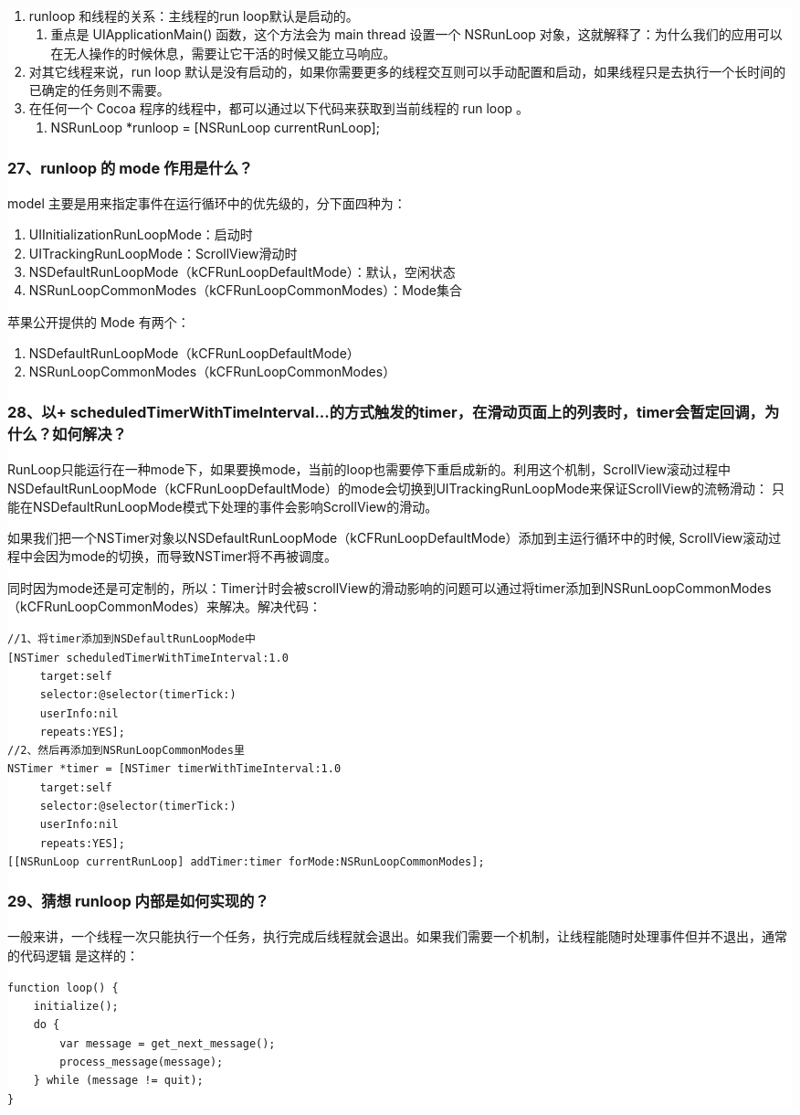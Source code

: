 1. runloop 和线程的关系：主线程的run loop默认是启动的。
    1. 重点是 UIApplicationMain() 函数，这个方法会为 main thread 设置一个 NSRunLoop 对象，这就解释了：为什么我们的应用可以在无人操作的时候休息，需要让它干活的时候又能立马响应。
2. 对其它线程来说，run loop 默认是没有启动的，如果你需要更多的线程交互则可以手动配置和启动，如果线程只是去执行一个长时间的已确定的任务则不需要。
3. 在任何一个 Cocoa 程序的线程中，都可以通过以下代码来获取到当前线程的 run loop 。
    1. NSRunLoop *runloop = [NSRunLoop currentRunLoop];

### 27、runloop 的 mode 作用是什么？
model 主要是用来指定事件在运行循环中的优先级的，分下面四种为：

1. UIInitializationRunLoopMode：启动时
2. UITrackingRunLoopMode：ScrollView滑动时
3. NSDefaultRunLoopMode（kCFRunLoopDefaultMode）：默认，空闲状态
4. NSRunLoopCommonModes（kCFRunLoopCommonModes）：Mode集合

苹果公开提供的 Mode 有两个：

1. NSDefaultRunLoopMode（kCFRunLoopDefaultMode）
2. NSRunLoopCommonModes（kCFRunLoopCommonModes）

### 28、以+ scheduledTimerWithTimeInterval...的方式触发的timer，在滑动页面上的列表时，timer会暂定回调，为什么？如何解决？

RunLoop只能运行在一种mode下，如果要换mode，当前的loop也需要停下重启成新的。利用这个机制，ScrollView滚动过程中NSDefaultRunLoopMode（kCFRunLoopDefaultMode）的mode会切换到UITrackingRunLoopMode来保证ScrollView的流畅滑动：
只能在NSDefaultRunLoopMode模式下处理的事件会影响ScrollView的滑动。

如果我们把一个NSTimer对象以NSDefaultRunLoopMode（kCFRunLoopDefaultMode）添加到主运行循环中的时候, ScrollView滚动过程中会因为mode的切换，而导致NSTimer将不再被调度。

同时因为mode还是可定制的，所以：Timer计时会被scrollView的滑动影响的问题可以通过将timer添加到NSRunLoopCommonModes（kCFRunLoopCommonModes）来解决。解决代码：

```
//1、将timer添加到NSDefaultRunLoopMode中
[NSTimer scheduledTimerWithTimeInterval:1.0
     target:self
     selector:@selector(timerTick:)
     userInfo:nil
     repeats:YES];
//2、然后再添加到NSRunLoopCommonModes里
NSTimer *timer = [NSTimer timerWithTimeInterval:1.0
     target:self
     selector:@selector(timerTick:)
     userInfo:nil
     repeats:YES];
[[NSRunLoop currentRunLoop] addTimer:timer forMode:NSRunLoopCommonModes];
```

### 29、猜想 runloop 内部是如何实现的？

一般来讲，一个线程一次只能执行一个任务，执行完成后线程就会退出。如果我们需要一个机制，让线程能随时处理事件但并不退出，通常的代码逻辑 是这样的：

```
function loop() {
    initialize();
    do {
        var message = get_next_message();
        process_message(message);
    } while (message != quit);
}

```



